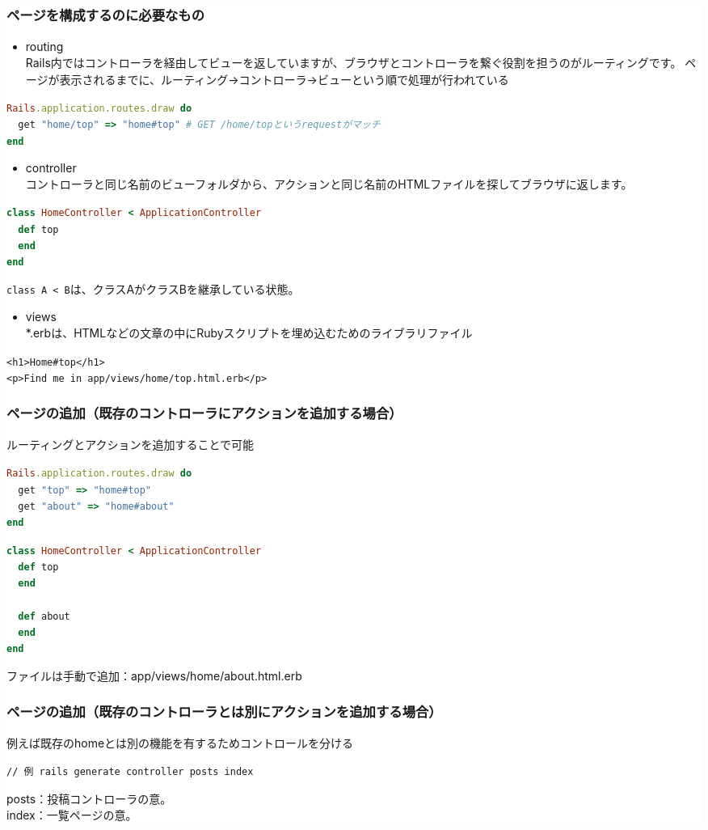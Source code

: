 ### ページを構成するのに必要なもの
- routing  
Rails内ではコントローラを経由してビューを返していますが、ブラウザとコントローラを繋ぐ役割を担うのがルーティングです。
ページが表示されるまでに、ルーティング→コントローラ→ビューという順で処理が行われている
```:routes.rb 
Rails.application.routes.draw do
  get "home/top" => "home#top" # GET /home/topというrequestがマッチ
end
```

- controller  
コントローラと同じ名前のビューフォルダから、アクションと同じ名前のHTMLファイルを探してブラウザに返します。
```:home_controller.rb 
class HomeController < ApplicationController
  def top
  end
end
```
`class A < B`は、クラスAがクラスBを継承している状態。

- views  
*.erbは、HTMLなどの文章の中にRubyスクリプトを埋め込むためのライブラリファイル
```
<h1>Home#top</h1>
<p>Find me in app/views/home/top.html.erb</p>
```

### ページの追加（既存のコントローラにアクションを追加する場合）
ルーティングとアクションを追加することで可能
```:routes.rb 
Rails.application.routes.draw do
  get "top" => "home#top"
  get "about" => "home#about"
end
```
```:home_controller.rb 
class HomeController < ApplicationController
  def top
  end

  def about
  end
end
```
ファイルは手動で追加：app/views/home/about.html.erb

### ページの追加（既存のコントローラとは別にアクションを追加する場合）
例えば既存のhomeとは別の機能を有するためコントロールを分ける
```
// 例 rails generate controller posts index
```
posts：投稿コントローラの意。  
index：一覧ページの意。
